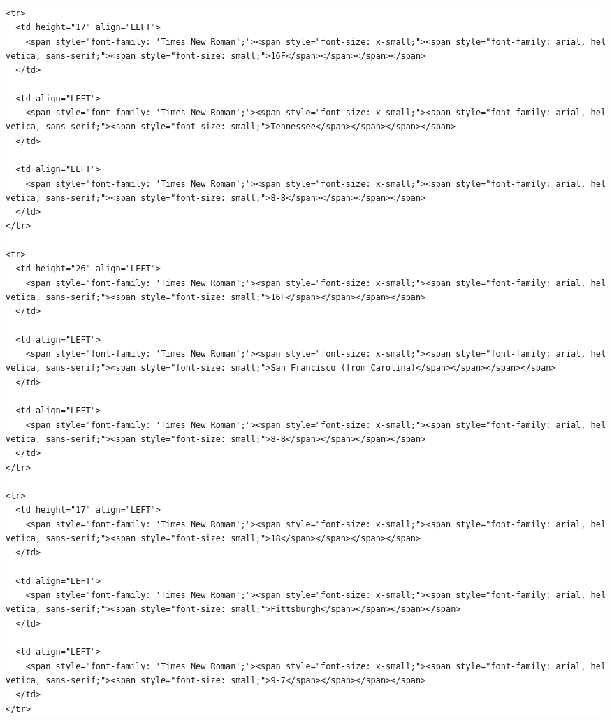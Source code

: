     <tr>
      <td height="17" align="LEFT">
        <span style="font-family: 'Times New Roman';"><span style="font-size: x-small;"><span style="font-family: arial, helvetica, sans-serif;"><span style="font-size: small;">16F</span></span></span></span>
      </td>

      <td align="LEFT">
        <span style="font-family: 'Times New Roman';"><span style="font-size: x-small;"><span style="font-family: arial, helvetica, sans-serif;"><span style="font-size: small;">Tennessee</span></span></span></span>
      </td>

      <td align="LEFT">
        <span style="font-family: 'Times New Roman';"><span style="font-size: x-small;"><span style="font-family: arial, helvetica, sans-serif;"><span style="font-size: small;">8-8</span></span></span></span>
      </td>
    </tr>

    <tr>
      <td height="26" align="LEFT">
        <span style="font-family: 'Times New Roman';"><span style="font-size: x-small;"><span style="font-family: arial, helvetica, sans-serif;"><span style="font-size: small;">16F</span></span></span></span>
      </td>

      <td align="LEFT">
        <span style="font-family: 'Times New Roman';"><span style="font-size: x-small;"><span style="font-family: arial, helvetica, sans-serif;"><span style="font-size: small;">San Francisco (from Carolina)</span></span></span></span>
      </td>

      <td align="LEFT">
        <span style="font-family: 'Times New Roman';"><span style="font-size: x-small;"><span style="font-family: arial, helvetica, sans-serif;"><span style="font-size: small;">8-8</span></span></span></span>
      </td>
    </tr>

    <tr>
      <td height="17" align="LEFT">
        <span style="font-family: 'Times New Roman';"><span style="font-size: x-small;"><span style="font-family: arial, helvetica, sans-serif;"><span style="font-size: small;">18</span></span></span></span>
      </td>

      <td align="LEFT">
        <span style="font-family: 'Times New Roman';"><span style="font-size: x-small;"><span style="font-family: arial, helvetica, sans-serif;"><span style="font-size: small;">Pittsburgh</span></span></span></span>
      </td>

      <td align="LEFT">
        <span style="font-family: 'Times New Roman';"><span style="font-size: x-small;"><span style="font-family: arial, helvetica, sans-serif;"><span style="font-size: small;">9-7</span></span></span></span>
      </td>
    </tr>
